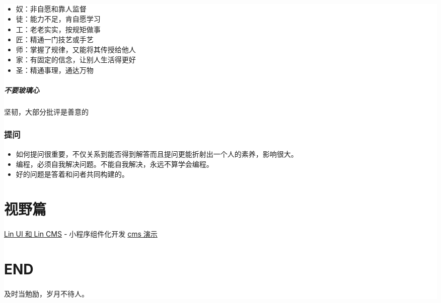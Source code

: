 - 奴：非自愿和靠人监督
- 徒：能力不足，肯自愿学习
- 工：老老实实，按规矩做事
- 匠：精通一门技艺或手艺
- 师：掌握了规律，又能将其传授给他人
- 家：有固定的信念，让别人生活得更好
- 圣：精通事理，通达万物

##### 不要玻璃心
坚韧，大部分批评是善意的

### 提问
- 如何提问很重要，不仅关系到能否得到解答而且提问更能折射出一个人的素养，影响很大。
- 编程，必须自我解决问题。不能自我解决，永远不算学会编程。
- 好的问题是答着和问者共同构建的。

# 视野篇
[Lin UI 和 Lin CMS](https://github.com/TaleLin) - 小程序组件化开发
[cms 演示](http://sleeve.7yue.pro)

# END
及时当勉励，岁月不待人。








